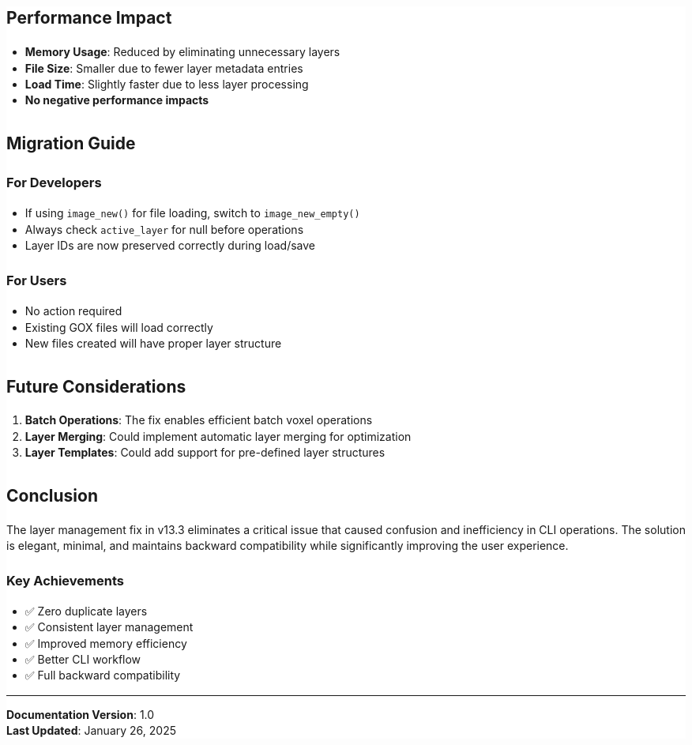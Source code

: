 ## Performance Impact

- **Memory Usage**: Reduced by eliminating unnecessary layers
- **File Size**: Smaller due to fewer layer metadata entries
- **Load Time**: Slightly faster due to less layer processing
- **No negative performance impacts**

## Migration Guide

### For Developers
- If using `image_new()` for file loading, switch to `image_new_empty()`
- Always check `active_layer` for null before operations
- Layer IDs are now preserved correctly during load/save

### For Users
- No action required
- Existing GOX files will load correctly
- New files created will have proper layer structure

## Future Considerations

1. **Batch Operations**: The fix enables efficient batch voxel operations
2. **Layer Merging**: Could implement automatic layer merging for optimization
3. **Layer Templates**: Could add support for pre-defined layer structures

## Conclusion

The layer management fix in v13.3 eliminates a critical issue that caused confusion and inefficiency in CLI operations. The solution is elegant, minimal, and maintains backward compatibility while significantly improving the user experience.

### Key Achievements
- ✅ Zero duplicate layers
- ✅ Consistent layer management
- ✅ Improved memory efficiency
- ✅ Better CLI workflow
- ✅ Full backward compatibility

---

**Documentation Version**: 1.0  
**Last Updated**: January 26, 2025